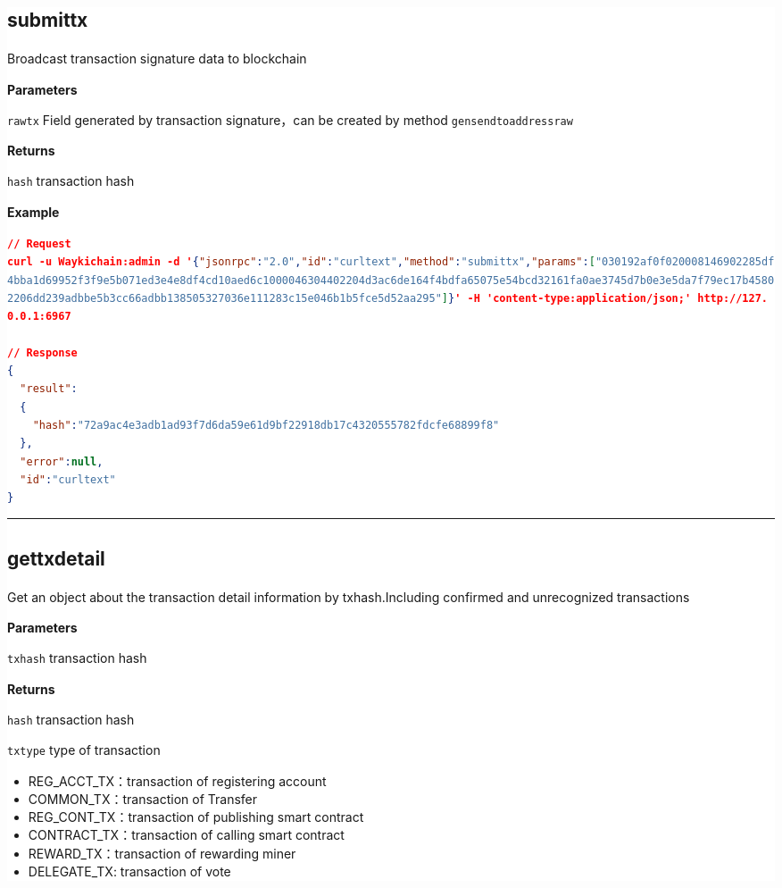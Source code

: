 

## submittx
Broadcast transaction signature data to blockchain

**Parameters**

`rawtx` Field generated by transaction signature，can be created by method `gensendtoaddressraw`

**Returns**

`hash` transaction hash

**Example**
```json
// Request
curl -u Waykichain:admin -d '{"jsonrpc":"2.0","id":"curltext","method":"submittx","params":["030192af0f020008146902285df4bba1d69952f3f9e5b071ed3e4e8df4cd10aed6c1000046304402204d3ac6de164f4bdfa65075e54bcd32161fa0ae3745d7b0e3e5da7f79ec17b45802206dd239adbbe5b3cc66adbb138505327036e111283c15e046b1b5fce5d52aa295"]}' -H 'content-type:application/json;' http://127.0.0.1:6967

// Response
{
  "result":
  {
    "hash":"72a9ac4e3adb1ad93f7d6da59e61d9bf22918db17c4320555782fdcfe68899f8"
  },
  "error":null,
  "id":"curltext"
}

```


---


## gettxdetail
Get an object about the transaction  detail information by txhash.Including confirmed and unrecognized transactions

**Parameters**

`txhash` transaction hash

**Returns**

`hash` transaction hash

`txtype` type of transaction
   * REG\_ACCT\_TX：transaction of registering account
   * COMMON\_TX：transaction of Transfer
   * REG\_CONT\_TX：transaction of publishing smart contract
   * CONTRACT\_TX：transaction of calling smart contract
   * REWARD\_TX：transaction of rewarding miner
   * DELEGATE\_TX: transaction of vote
